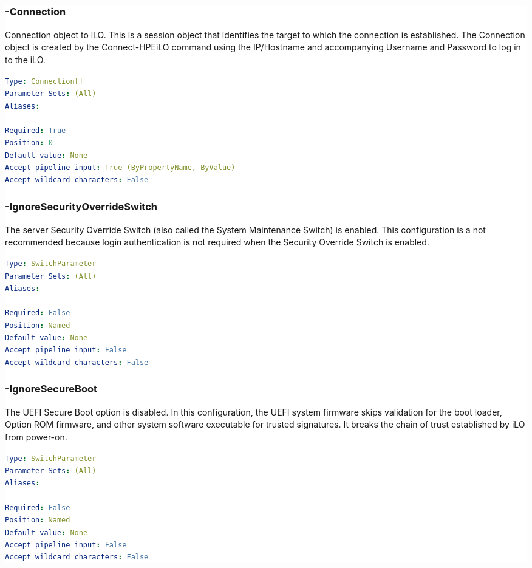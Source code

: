 ### -Connection
Connection object to iLO.
This is a session object that identifies the target to which the connection is established.
The Connection object is created by the Connect-HPEiLO command using the IP/Hostname and accompanying Username and Password to log in to the iLO.

```yaml
Type: Connection[]
Parameter Sets: (All)
Aliases:

Required: True
Position: 0
Default value: None
Accept pipeline input: True (ByPropertyName, ByValue)
Accept wildcard characters: False
```

### -IgnoreSecurityOverrideSwitch
The server Security Override Switch (also called the System Maintenance Switch) is enabled.
This configuration is a not recommended because login authentication is not required when the Security Override Switch is enabled.

```yaml
Type: SwitchParameter
Parameter Sets: (All)
Aliases:

Required: False
Position: Named
Default value: None
Accept pipeline input: False
Accept wildcard characters: False
```

### -IgnoreSecureBoot
The UEFI Secure Boot option is disabled.
In this configuration, the UEFI system firmware skips validation for the boot loader, Option ROM firmware, and other system software executable for trusted signatures.
It breaks the chain of trust established by iLO from power-on.

```yaml
Type: SwitchParameter
Parameter Sets: (All)
Aliases:

Required: False
Position: Named
Default value: None
Accept pipeline input: False
Accept wildcard characters: False
```
